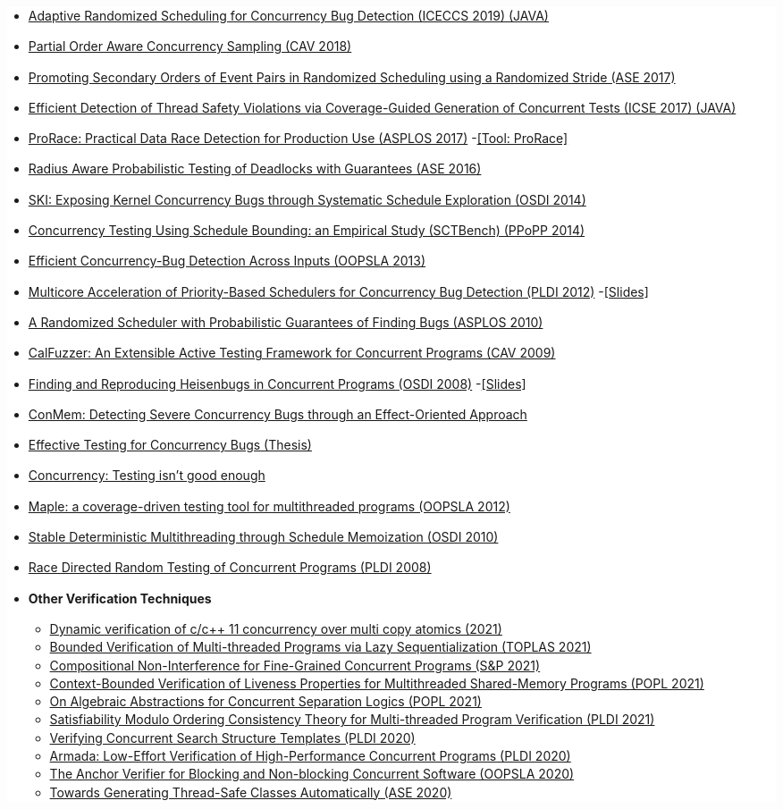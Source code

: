   - [Adaptive Randomized Scheduling for Concurrency Bug Detection (ICECCS 2019) (JAVA)](https://tjusail.github.io/paper/liu/2019/ICECCS19.pdf)
  - [Partial Order Aware Concurrency Sampling (CAV 2018)](https://link.springer.com/chapter/10.1007%2F978-3-319-96142-2_20)
  - [Promoting Secondary Orders of Event Pairs in Randomized Scheduling using a Randomized Stride (ASE 2017)](https://ieeexplore.ieee.org/document/8115685)
  - [Efficient Detection of Thread Safety Violations via Coverage-Guided Generation of Concurrent Tests (ICSE 2017) (JAVA)](https://www.software-lab.org/publications/icse2017-covcon.pdf)
  - [ProRace: Practical Data Race Detection for Production Use (ASPLOS  2017)](https://www3.cs.stonybrook.edu/~dongyoon/papers/ASPLOS-17-ProRace.pdf) -[[Tool: ProRace]](https://github.com/lzto/ProRace)
  - [Radius Aware Probabilistic Testing of Deadlocks with Guarantees (ASE 2016)](https://ieeexplore.ieee.org/document/7582772)
  - [SKI: Exposing Kernel Concurrency Bugs through Systematic Schedule Exploration (OSDI 2014)](https://www.usenix.org/system/files/conference/osdi14/osdi14-paper-fonseca.pdf)
  - [Concurrency Testing Using Schedule Bounding: an Empirical Study (SCTBench) (PPoPP 2014)](https://www.doc.ic.ac.uk/~afd/homepages/papers/pdfs/2014/PPoPP.pdf) 
  - [Efficient Concurrency-Bug Detection Across Inputs (OOPSLA 2013)](https://dl.acm.org/doi/10.1145/2544173.2509539)
  - [Multicore Acceleration of Priority-Based Schedulers for Concurrency Bug Detection (PLDI 2012)](https://www.microsoft.com/en-us/research/wp-content/uploads/2016/02/pldi12_needlepoint.pdf) -[[Slides]](https://www.cs.rutgers.edu/~santosh.nagarakatte/papers/PLDI2012-needlepoint-web.pdf)
  - [A Randomized Scheduler with Probabilistic Guarantees of Finding Bugs (ASPLOS 2010)](https://www.microsoft.com/en-us/research/wp-content/uploads/2016/02/paper-83.pdf)
  - [CalFuzzer: An Extensible Active Testing Framework for Concurrent Programs (CAV 2009)](https://www.seas.upenn.edu/~mhnaik/papers/cav09.pdf)
  - [Finding and Reproducing Heisenbugs in Concurrent Programs (OSDI 2008)](https://www.usenix.org/legacy/events/osdi08/tech/full_papers/musuvathi/musuvathi.pdf) -[[Slides]](https://nebelwelt.net/teaching/15-510-SE/slides/16-testing3-chess.pdf)
  - [ConMem: Detecting Severe Concurrency Bugs through an Effect-Oriented Approach](http://pages.cs.wisc.edu/~shanlu/paper/asplos184-zhang.pdf)
  - [Effective Testing for Concurrency Bugs (Thesis)](https://www.mpi-sws.org/tr/2015-004.pdf)
  - [Concurrency: Testing isn’t good enough](http://www.contemplateltd.com/threadsafe/concurrency-testing-isnt-good-enough)
  - [Maple: a coverage-driven testing tool for multithreaded programs (OOPSLA 2012)](https://dl.acm.org/doi/10.1145/2384616.2384651)
  - [Stable Deterministic Multithreading through Schedule Memoization (OSDI 2010)](https://www.cs.columbia.edu/~junfeng/11sp-w4118/lectures/tern.pdf)
  - [Race Directed Random Testing of Concurrent Programs (PLDI 2008)](https://www.cs.columbia.edu/~junfeng/10fa-e6998/papers/racefuzz.pdf)

- **Other Verification Techniques**
  - [Dynamic verification of c/c++ 11 concurrency over multi copy atomics (2021)](https://arxiv.org/pdf/2103.01553.pdf)
  - [Bounded Verification of Multi-threaded Programs via Lazy Sequentialization (TOPLAS 2021)](https://dl.acm.org/doi/full/10.1145/3478536)
  - [Compositional Non-Interference for Fine-Grained Concurrent Programs (S&P 2021)](https://arxiv.org/abs/1910.00905)
  - [Context-Bounded Verification of Liveness Properties for Multithreaded Shared-Memory Programs (POPL 2021)](http://ramanathan.ts.gitlab.io/html-webpage/publications/POPL2021withAppendix.pdf)
  - [On Algebraic Abstractions for Concurrent Separation Logics (POPL 2021)](https://software.imdea.org/~aleks/popl21/popl21.pdf)
  - [Satisfiability Modulo Ordering Consistency Theory for Multi-threaded Program Verification (PLDI 2021)](https://pldi21.sigplan.org/details/pldi-2021-papers/83/Satisfiability-Modulo-Ordering-Consistency-Theory-for-Multi-threaded-Program-Verifica)
  - [Verifying Concurrent Search Structure Templates (PLDI 2020)](https://pldi20.sigplan.org/details/pldi-2020-papers/69/Verifying-Concurrent-Search-Structure-Templates)
  - [Armada: Low-Effort Verification of High-Performance Concurrent Programs (PLDI 2020)](https://www.microsoft.com/en-us/research/uploads/prod/2020/06/armada.pdf)
  - [The Anchor Verifier for Blocking and Non-blocking Concurrent Software (OOPSLA 2020)](https://2020.splashcon.org/details/splash-2020-oopsla/32/The-Anchor-Verifier-for-Blocking-and-Non-blocking-Concurrent-Software)
  - [Towards Generating Thread-Safe Classes Automatically (ASE 2020)](https://conf.researchr.org/details/ase-2020/ase-2020-papers/70/Towards-Generating-Thread-Safe-Classes-Automatically)
